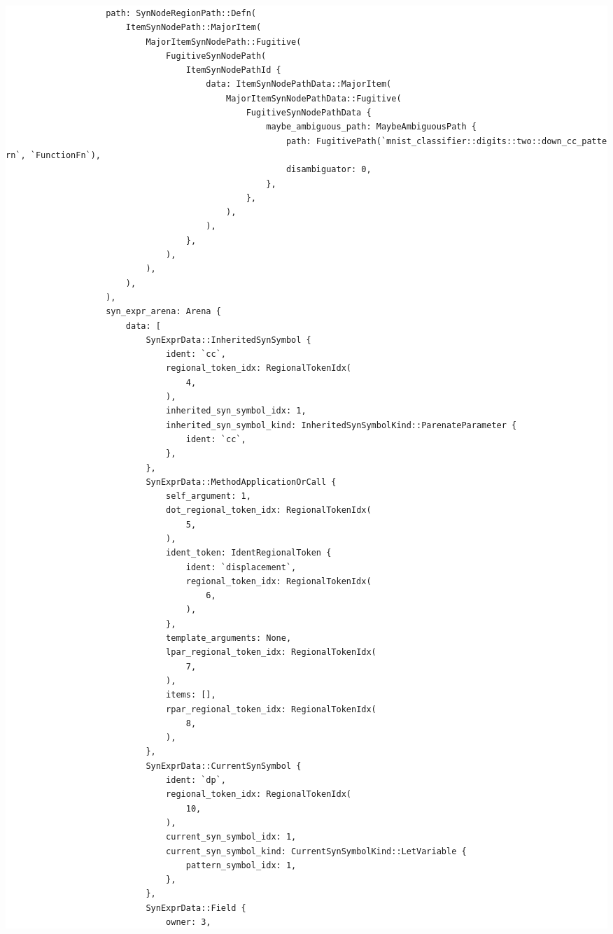                         path: SynNodeRegionPath::Defn(
                            ItemSynNodePath::MajorItem(
                                MajorItemSynNodePath::Fugitive(
                                    FugitiveSynNodePath(
                                        ItemSynNodePathId {
                                            data: ItemSynNodePathData::MajorItem(
                                                MajorItemSynNodePathData::Fugitive(
                                                    FugitiveSynNodePathData {
                                                        maybe_ambiguous_path: MaybeAmbiguousPath {
                                                            path: FugitivePath(`mnist_classifier::digits::two::down_cc_pattern`, `FunctionFn`),
                                                            disambiguator: 0,
                                                        },
                                                    },
                                                ),
                                            ),
                                        },
                                    ),
                                ),
                            ),
                        ),
                        syn_expr_arena: Arena {
                            data: [
                                SynExprData::InheritedSynSymbol {
                                    ident: `cc`,
                                    regional_token_idx: RegionalTokenIdx(
                                        4,
                                    ),
                                    inherited_syn_symbol_idx: 1,
                                    inherited_syn_symbol_kind: InheritedSynSymbolKind::ParenateParameter {
                                        ident: `cc`,
                                    },
                                },
                                SynExprData::MethodApplicationOrCall {
                                    self_argument: 1,
                                    dot_regional_token_idx: RegionalTokenIdx(
                                        5,
                                    ),
                                    ident_token: IdentRegionalToken {
                                        ident: `displacement`,
                                        regional_token_idx: RegionalTokenIdx(
                                            6,
                                        ),
                                    },
                                    template_arguments: None,
                                    lpar_regional_token_idx: RegionalTokenIdx(
                                        7,
                                    ),
                                    items: [],
                                    rpar_regional_token_idx: RegionalTokenIdx(
                                        8,
                                    ),
                                },
                                SynExprData::CurrentSynSymbol {
                                    ident: `dp`,
                                    regional_token_idx: RegionalTokenIdx(
                                        10,
                                    ),
                                    current_syn_symbol_idx: 1,
                                    current_syn_symbol_kind: CurrentSynSymbolKind::LetVariable {
                                        pattern_symbol_idx: 1,
                                    },
                                },
                                SynExprData::Field {
                                    owner: 3,